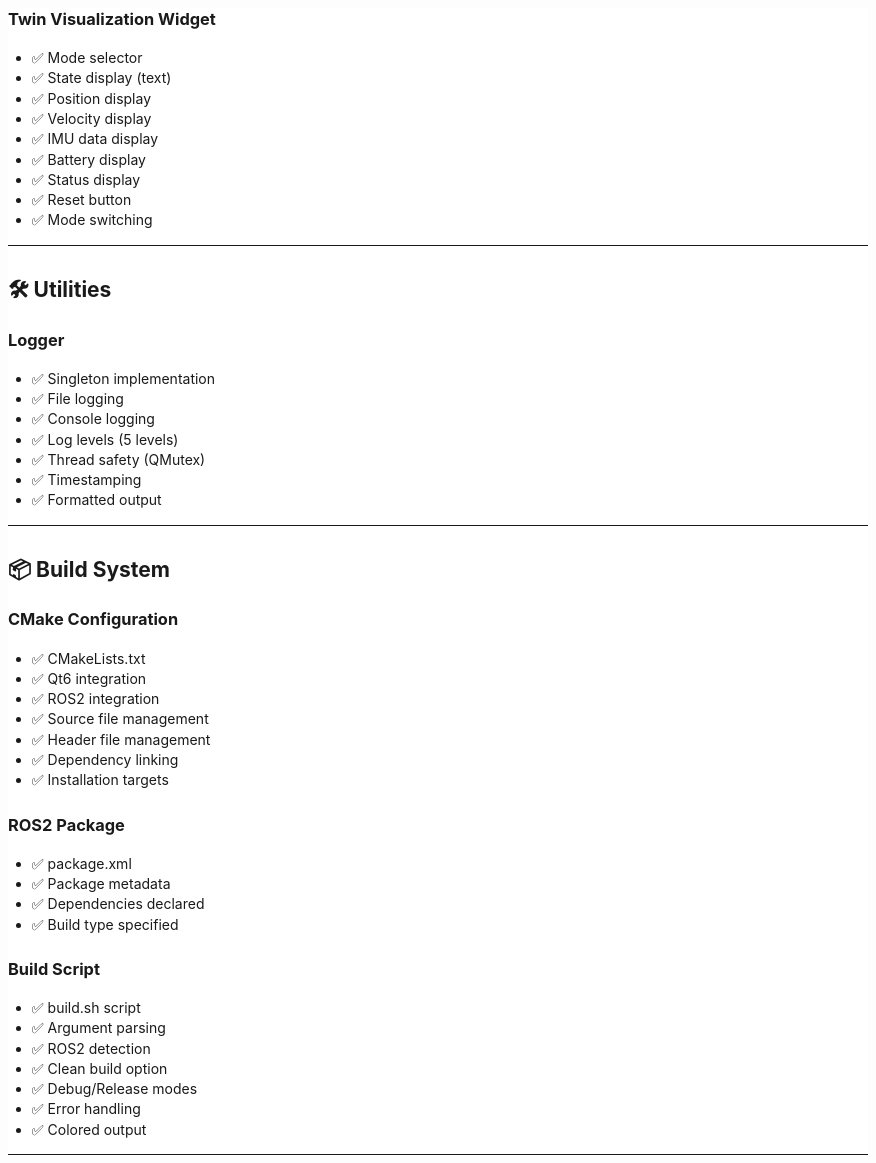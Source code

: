 ### Twin Visualization Widget
- ✅ Mode selector
- ✅ State display (text)
- ✅ Position display
- ✅ Velocity display
- ✅ IMU data display
- ✅ Battery display
- ✅ Status display
- ✅ Reset button
- ✅ Mode switching

---

## 🛠️ Utilities

### Logger
- ✅ Singleton implementation
- ✅ File logging
- ✅ Console logging
- ✅ Log levels (5 levels)
- ✅ Thread safety (QMutex)
- ✅ Timestamping
- ✅ Formatted output

---

## 📦 Build System

### CMake Configuration
- ✅ CMakeLists.txt
- ✅ Qt6 integration
- ✅ ROS2 integration
- ✅ Source file management
- ✅ Header file management
- ✅ Dependency linking
- ✅ Installation targets

### ROS2 Package
- ✅ package.xml
- ✅ Package metadata
- ✅ Dependencies declared
- ✅ Build type specified

### Build Script
- ✅ build.sh script
- ✅ Argument parsing
- ✅ ROS2 detection
- ✅ Clean build option
- ✅ Debug/Release modes
- ✅ Error handling
- ✅ Colored output

---